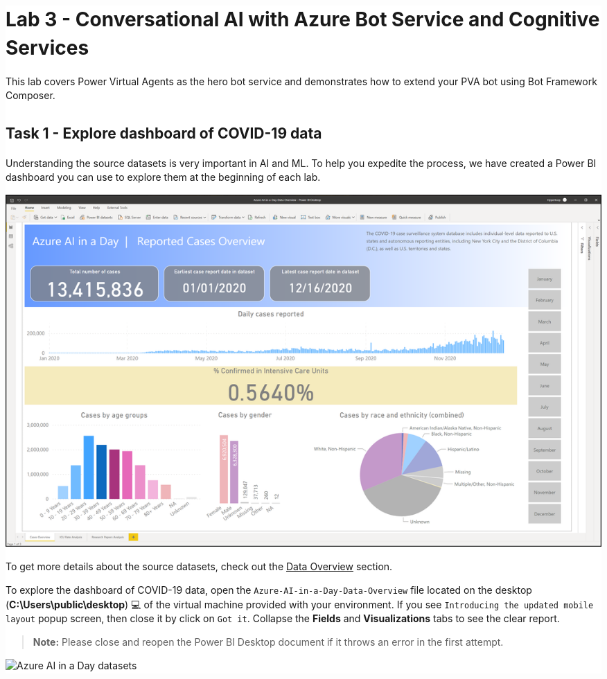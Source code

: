 # Lab 3 - Conversational AI with Azure Bot Service and Cognitive Services

This lab covers Power Virtual Agents as the hero bot service and demonstrates how to extend your PVA bot using Bot Framework Composer.

## Task 1 - Explore dashboard of COVID-19 data

Understanding the source datasets is very important in AI and ML. To help you expedite the process, we have created a Power BI dashboard you can use to explore them at the beginning of each lab.

![Azure AI in a Day datasets](./media/SHC1.png)

To get more details about the source datasets, check out the [Data Overview](https://github.com/CloudLabsAI-Azure/ai-in-a-day/blob/main/data-overview.md) section.

To explore the dashboard of COVID-19 data, open the `Azure-AI-in-a-Day-Data-Overview` file located on the desktop (**C:\Users\public\desktop**) 💻 of the virtual machine provided with your environment. If you see `Introducing the updated mobile layout` popup screen, then close it by click on `Got it`. Collapse the **Fields** and **Visualizations** tabs to see the clear report.

> **Note:** Please close and reopen the Power BI Desktop document if it throws an error in the first attempt.

 ![Azure AI in a Day datasets](./media/powerbireportopen.png)
